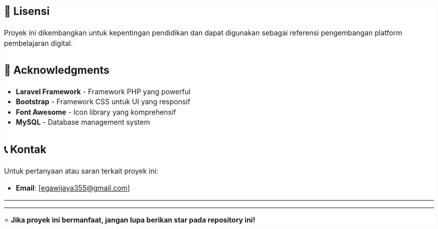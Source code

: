 
## 📄 Lisensi

Proyek ini dikembangkan untuk kepentingan pendidikan dan dapat digunakan sebagai referensi pengembangan platform pembelajaran digital.


## 🙏 Acknowledgments

- **Laravel Framework** - Framework PHP yang powerful
- **Bootstrap** - Framework CSS untuk UI yang responsif
- **Font Awesome** - Icon library yang komprehensif
- **MySQL** - Database management system

## 📞 Kontak

Untuk pertanyaan atau saran terkait proyek ini:

- **Email**: [egawijaya355@gmail.com]

---


---

⭐ **Jika proyek ini bermanfaat, jangan lupa berikan star pada repository ini!**

